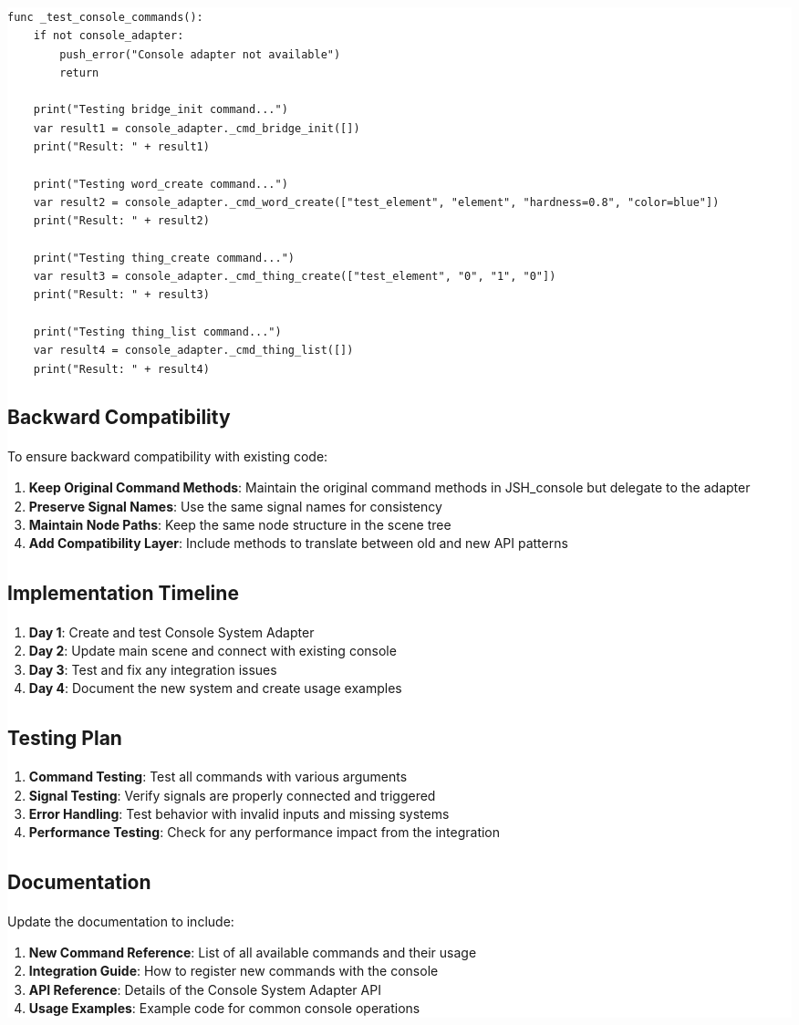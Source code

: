 ```gdscript
func _test_console_commands():
    if not console_adapter:
        push_error("Console adapter not available")
        return
    
    print("Testing bridge_init command...")
    var result1 = console_adapter._cmd_bridge_init([])
    print("Result: " + result1)
    
    print("Testing word_create command...")
    var result2 = console_adapter._cmd_word_create(["test_element", "element", "hardness=0.8", "color=blue"])
    print("Result: " + result2)
    
    print("Testing thing_create command...")
    var result3 = console_adapter._cmd_thing_create(["test_element", "0", "1", "0"])
    print("Result: " + result3)
    
    print("Testing thing_list command...")
    var result4 = console_adapter._cmd_thing_list([])
    print("Result: " + result4)
```

## Backward Compatibility

To ensure backward compatibility with existing code:

1. **Keep Original Command Methods**: Maintain the original command methods in JSH_console but delegate to the adapter
2. **Preserve Signal Names**: Use the same signal names for consistency
3. **Maintain Node Paths**: Keep the same node structure in the scene tree
4. **Add Compatibility Layer**: Include methods to translate between old and new API patterns

## Implementation Timeline

1. **Day 1**: Create and test Console System Adapter
2. **Day 2**: Update main scene and connect with existing console
3. **Day 3**: Test and fix any integration issues
4. **Day 4**: Document the new system and create usage examples

## Testing Plan

1. **Command Testing**: Test all commands with various arguments
2. **Signal Testing**: Verify signals are properly connected and triggered
3. **Error Handling**: Test behavior with invalid inputs and missing systems
4. **Performance Testing**: Check for any performance impact from the integration

## Documentation

Update the documentation to include:

1. **New Command Reference**: List of all available commands and their usage
2. **Integration Guide**: How to register new commands with the console
3. **API Reference**: Details of the Console System Adapter API
4. **Usage Examples**: Example code for common console operations